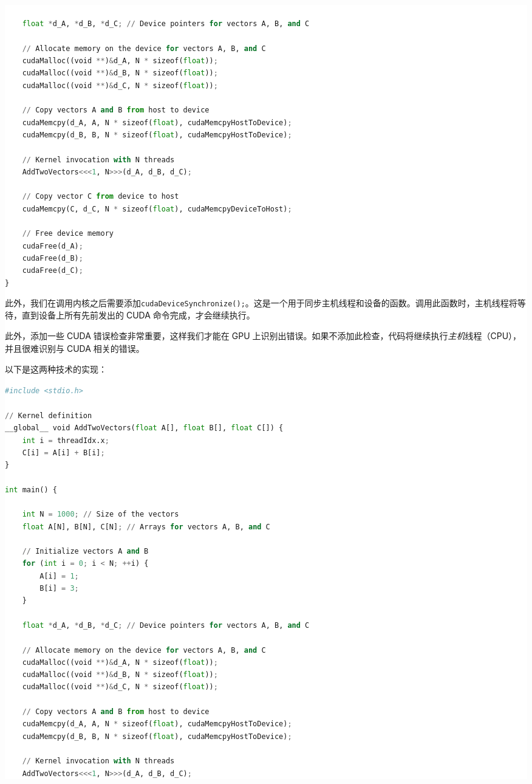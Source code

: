 ```py

    float *d_A, *d_B, *d_C; // Device pointers for vectors A, B, and C

    // Allocate memory on the device for vectors A, B, and C
    cudaMalloc((void **)&d_A, N * sizeof(float));
    cudaMalloc((void **)&d_B, N * sizeof(float));
    cudaMalloc((void **)&d_C, N * sizeof(float));

    // Copy vectors A and B from host to device
    cudaMemcpy(d_A, A, N * sizeof(float), cudaMemcpyHostToDevice);
    cudaMemcpy(d_B, B, N * sizeof(float), cudaMemcpyHostToDevice);

    // Kernel invocation with N threads
    AddTwoVectors<<<1, N>>>(d_A, d_B, d_C);

    // Copy vector C from device to host
    cudaMemcpy(C, d_C, N * sizeof(float), cudaMemcpyDeviceToHost);

    // Free device memory
    cudaFree(d_A);
    cudaFree(d_B);
    cudaFree(d_C);
}
```

此外，我们在调用内核之后需要添加`cudaDeviceSynchronize();`。这是一个用于同步主机线程和设备的函数。调用此函数时，主机线程将等待，直到设备上所有先前发出的 CUDA 命令完成，才会继续执行。

此外，添加一些 CUDA 错误检查非常重要，这样我们才能在 GPU 上识别出错误。如果不添加此检查，代码将继续执行*主机*线程（CPU），并且很难识别与 CUDA 相关的错误。

以下是这两种技术的实现：

```py
#include <stdio.h>

// Kernel definition
__global__ void AddTwoVectors(float A[], float B[], float C[]) {
    int i = threadIdx.x;
    C[i] = A[i] + B[i];
}

int main() {

    int N = 1000; // Size of the vectors
    float A[N], B[N], C[N]; // Arrays for vectors A, B, and C

    // Initialize vectors A and B
    for (int i = 0; i < N; ++i) {
        A[i] = 1;
        B[i] = 3;
    }

    float *d_A, *d_B, *d_C; // Device pointers for vectors A, B, and C

    // Allocate memory on the device for vectors A, B, and C
    cudaMalloc((void **)&d_A, N * sizeof(float));
    cudaMalloc((void **)&d_B, N * sizeof(float));
    cudaMalloc((void **)&d_C, N * sizeof(float));

    // Copy vectors A and B from host to device
    cudaMemcpy(d_A, A, N * sizeof(float), cudaMemcpyHostToDevice);
    cudaMemcpy(d_B, B, N * sizeof(float), cudaMemcpyHostToDevice);

    // Kernel invocation with N threads
    AddTwoVectors<<<1, N>>>(d_A, d_B, d_C);
```